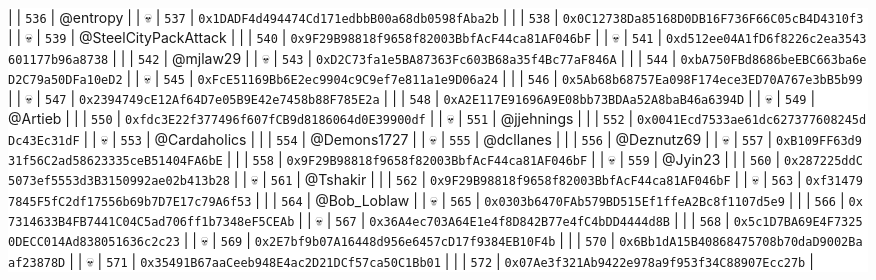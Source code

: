|  | `536` | @entropy |
| 💀 | `537` | `0x1DADF4d494474Cd171edbbB00a68db0598fAba2b` |
|  | `538` | `0x0C12738Da85168D0DB16F736F66C05cB4D4310f3` |
| 💀 | `539` | @SteelCityPackAttack |
|  | `540` | `0x9F29B98818f9658f82003BbfAcF44ca81AF046bF` |
| 💀 | `541` | `0xd512ee04A1fD6f8226c2ea3543601177b96a8738` |
|  | `542` | @mjlaw29 |
| 💀 | `543` | `0xD2C73fa1e5BA87363Fc603B68a35f4Bc77aF846A` |
|  | `544` | `0xbA750FBd8686beEBC663ba6eD2C79a50DFa10eD2` |
| 💀 | `545` | `0xFcE51169Bb6E2ec9904c9C9ef7e811a1e9D06a24` |
|  | `546` | `0x5Ab68b68757Ea098F174ece3ED70A767e3bB5b99` |
| 💀 | `547` | `0x2394749cE12Af64D7e05B9E42e7458b88F785E2a` |
|  | `548` | `0xA2E117E91696A9E08bb73BDAa52A8baB46a6394D` |
| 💀 | `549` | @Artieb |
|  | `550` | `0xfdc3E22f377496f607fCB9d8186064d0E39900df` |
| 💀 | `551` | @jjehnings |
|  | `552` | `0x0041Ecd7533ae61dc627377608245dDc43Ec31dF` |
| 💀 | `553` | @Cardaholics |
|  | `554` | @Demons1727 |
| 💀 | `555` | @dcllanes |
|  | `556` | @Deznutz69 |
| 💀 | `557` | `0xB109FF63d931f56C2ad58623335ceB51404FA6bE` |
|  | `558` | `0x9F29B98818f9658f82003BbfAcF44ca81AF046bF` |
| 💀 | `559` | @Jyin23 |
|  | `560` | `0x287225ddC5073ef5553d3B3150992ae02b413b28` |
| 💀 | `561` | @Tshakir |
|  | `562` | `0x9F29B98818f9658f82003BbfAcF44ca81AF046bF` |
| 💀 | `563` | `0xf314797845F5fC2df17556b69b7D7E17c79A6f53` |
|  | `564` | @Bob_Loblaw |
| 💀 | `565` | `0x0303b6470FAb579BD515Ef1ffeA2Bc8f1107d5e9` |
|  | `566` | `0x7314633B4FB7441C04C5ad706ff1b7348eF5CEAb` |
| 💀 | `567` | `0x36A4ec703A64E1e4f8D842B77e4fC4bDD4444d8B` |
|  | `568` | `0x5c1D7BA69E4F73250DECC014Ad838051636c2c23` |
| 💀 | `569` | `0x2E7bf9b07A16448d956e6457cD17f9384EB10F4b` |
|  | `570` | `0x6Bb1dA15B40868475708b70daD9002Baaf23878D` |
| 💀 | `571` | `0x35491B67aaCeeb948E4ac2D21DCf57ca50C1Bb01` |
|  | `572` | `0x07Ae3f321Ab9422e978a9f953f34C88907Ecc27b` |